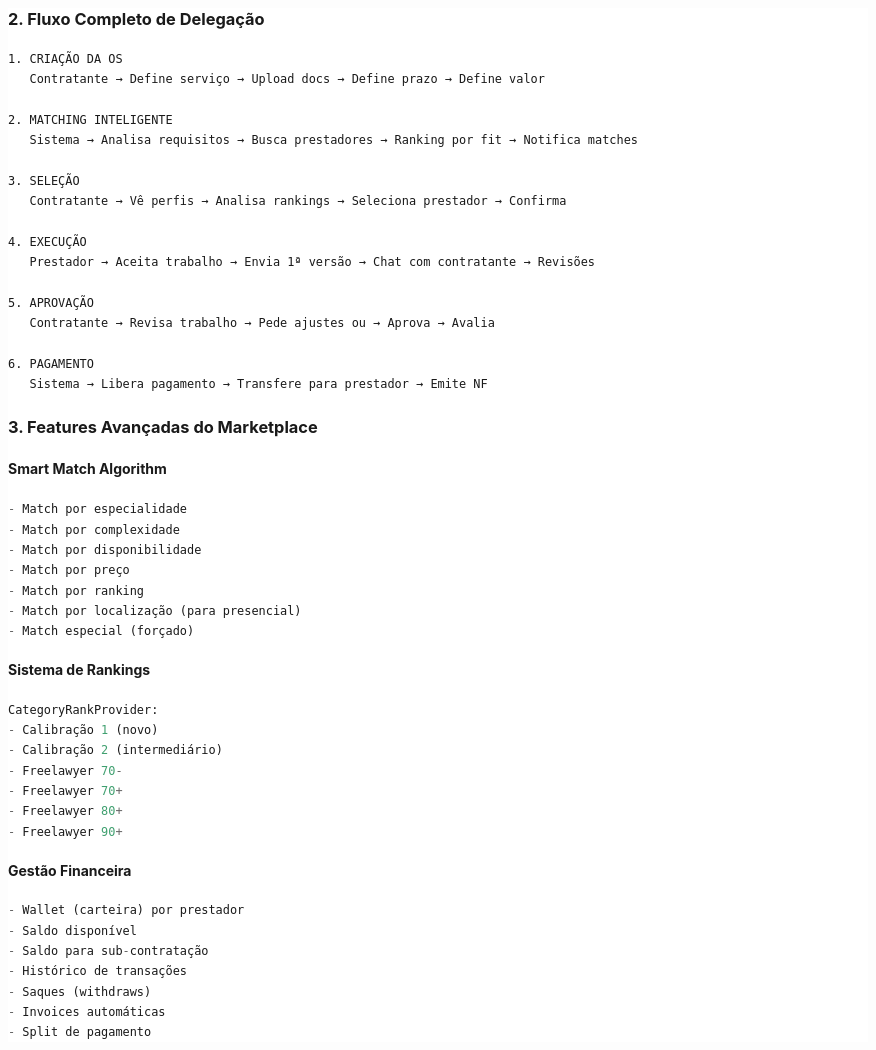 ### 2. **Fluxo Completo de Delegação**

```mermaid
1. CRIAÇÃO DA OS
   Contratante → Define serviço → Upload docs → Define prazo → Define valor

2. MATCHING INTELIGENTE
   Sistema → Analisa requisitos → Busca prestadores → Ranking por fit → Notifica matches

3. SELEÇÃO
   Contratante → Vê perfis → Analisa rankings → Seleciona prestador → Confirma

4. EXECUÇÃO
   Prestador → Aceita trabalho → Envia 1ª versão → Chat com contratante → Revisões

5. APROVAÇÃO
   Contratante → Revisa trabalho → Pede ajustes ou → Aprova → Avalia

6. PAGAMENTO
   Sistema → Libera pagamento → Transfere para prestador → Emite NF
```

### 3. **Features Avançadas do Marketplace**

#### **Smart Match Algorithm**
```python
- Match por especialidade
- Match por complexidade
- Match por disponibilidade
- Match por preço
- Match por ranking
- Match por localização (para presencial)
- Match especial (forçado)
```

#### **Sistema de Rankings**
```python
CategoryRankProvider:
- Calibração 1 (novo)
- Calibração 2 (intermediário)
- Freelawyer 70-
- Freelawyer 70+
- Freelawyer 80+
- Freelawyer 90+
```

#### **Gestão Financeira**
```python
- Wallet (carteira) por prestador
- Saldo disponível
- Saldo para sub-contratação
- Histórico de transações
- Saques (withdraws)
- Invoices automáticas
- Split de pagamento
```
